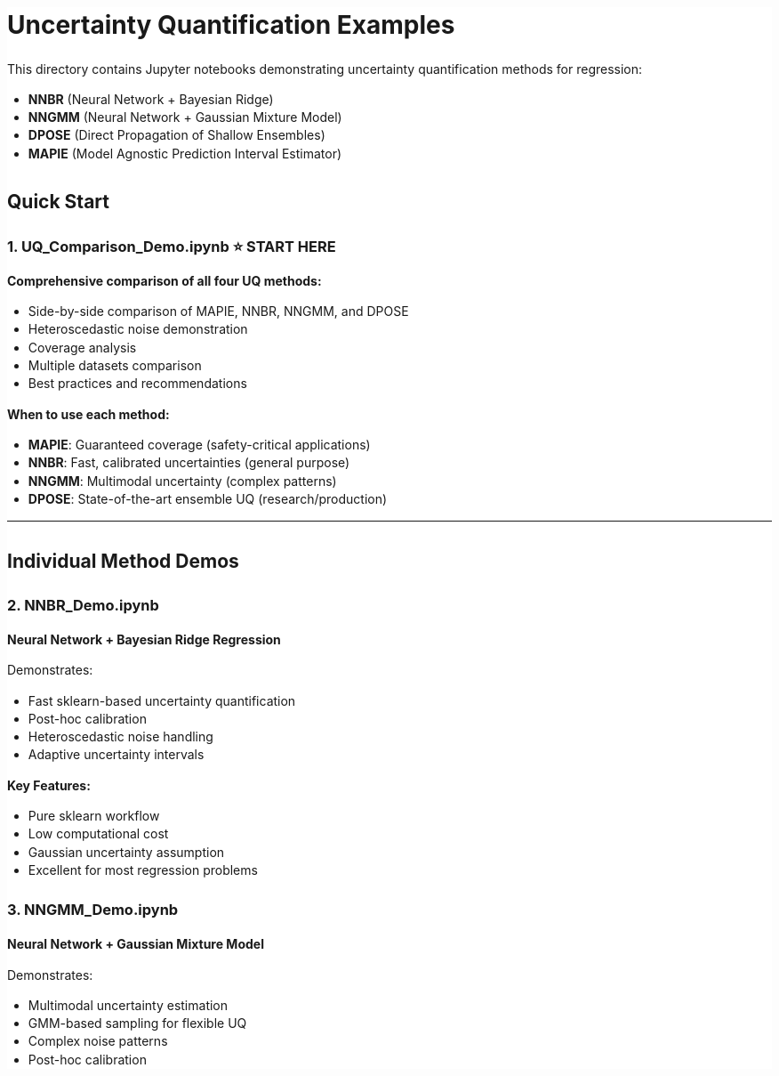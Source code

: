 # Uncertainty Quantification Examples

This directory contains Jupyter notebooks demonstrating uncertainty quantification methods for regression:
- **NNBR** (Neural Network + Bayesian Ridge)
- **NNGMM** (Neural Network + Gaussian Mixture Model)
- **DPOSE** (Direct Propagation of Shallow Ensembles)
- **MAPIE** (Model Agnostic Prediction Interval Estimator)

## Quick Start

### 1. UQ_Comparison_Demo.ipynb ⭐ **START HERE**

**Comprehensive comparison of all four UQ methods:**
- Side-by-side comparison of MAPIE, NNBR, NNGMM, and DPOSE
- Heteroscedastic noise demonstration
- Coverage analysis
- Multiple datasets comparison
- Best practices and recommendations

**When to use each method:**
- **MAPIE**: Guaranteed coverage (safety-critical applications)
- **NNBR**: Fast, calibrated uncertainties (general purpose)
- **NNGMM**: Multimodal uncertainty (complex patterns)
- **DPOSE**: State-of-the-art ensemble UQ (research/production)

---

## Individual Method Demos

### 2. NNBR_Demo.ipynb

**Neural Network + Bayesian Ridge Regression**

Demonstrates:
- Fast sklearn-based uncertainty quantification
- Post-hoc calibration
- Heteroscedastic noise handling
- Adaptive uncertainty intervals

**Key Features:**
- Pure sklearn workflow
- Low computational cost
- Gaussian uncertainty assumption
- Excellent for most regression problems

### 3. NNGMM_Demo.ipynb

**Neural Network + Gaussian Mixture Model**

Demonstrates:
- Multimodal uncertainty estimation
- GMM-based sampling for flexible UQ
- Complex noise patterns
- Post-hoc calibration
